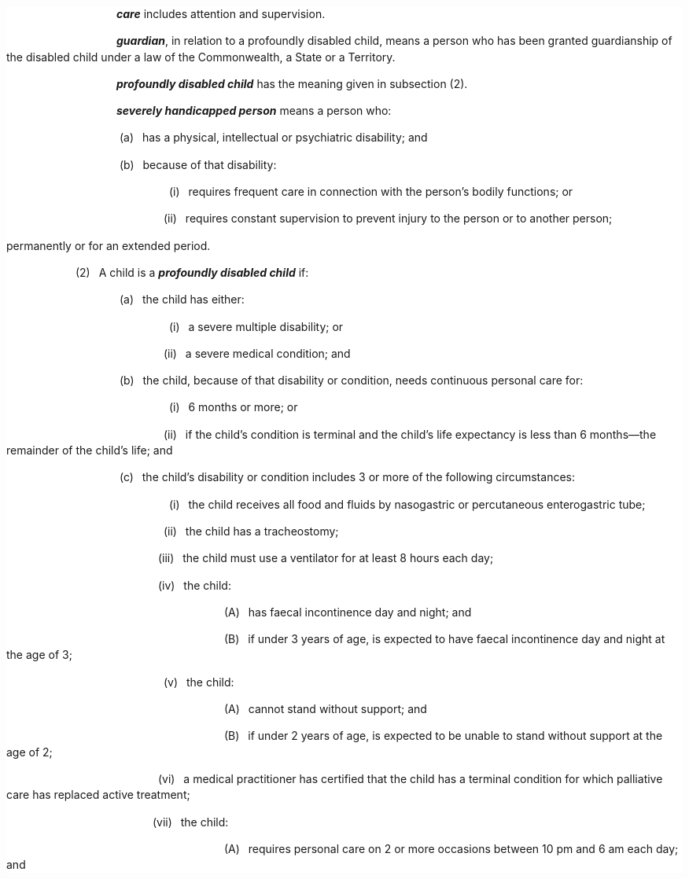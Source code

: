                     <a name="care"></a>**_care_** includes attention and supervision.

                    <a name="guardian"></a>**_guardian_**, in relation to a profoundly disabled child, means a person who has been granted guardianship of the disabled child under a law of the Commonwealth, a State or a Territory.

                    <a name="profoundli-disabl-child"></a>**_profoundly disabled child_** has the meaning given in subsection (2).

                    <a name="sever-handicap-person"></a>**_severely handicapped person_** means a person who:

                     (a)  has a physical, intellectual or psychiatric disability; and

                     (b)  because of that disability:

                              (i)  requires frequent care in connection with the person’s bodily functions; or

                             (ii)  requires constant supervision to prevent injury to the person or to another person;

permanently or for an extended period.

             (2)  A child is a **_profoundly disabled child_** if:

                     (a)  the child has either:

                              (i)  a severe multiple disability; or

                             (ii)  a severe medical condition; and

                     (b)  the child, because of that disability or condition, needs continuous personal care for:

                              (i)  6 months or more; or

                             (ii)  if the child’s condition is terminal and the child’s life expectancy is less than 6 months—the remainder of the child’s life; and

                     (c)  the child’s disability or condition includes 3 or more of the following circumstances:

                              (i)  the child receives all food and fluids by nasogastric or percutaneous enterogastric tube;

                             (ii)  the child has a tracheostomy;

                            (iii)  the child must use a ventilator for at least 8 hours each day;

                            (iv)  the child:

                                        (A)  has faecal incontinence day and night; and

                                        (B)  if under 3 years of age, is expected to have faecal incontinence day and night at the age of 3;

                             (v)  the child:

                                        (A)  cannot stand without support; and

                                        (B)  if under 2 years of age, is expected to be unable to stand without support at the age of 2;

                            (vi)  a medical practitioner has certified that the child has a terminal condition for which palliative care has replaced active treatment;

                           (vii)  the child:

                                        (A)  requires personal care on 2 or more occasions between 10 pm and 6 am each day; and
